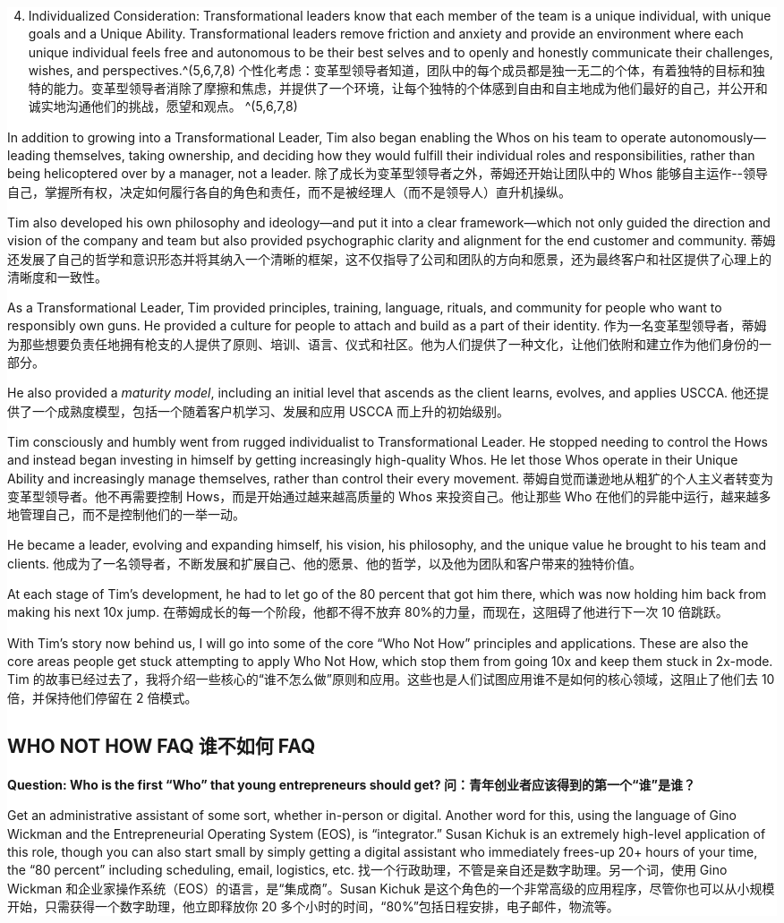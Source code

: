 4.  Individualized Consideration: Transformational leaders know that each member of the team is a unique individual, with unique goals and a Unique Ability. Transformational leaders remove friction and anxiety and provide an environment where each unique individual feels free and autonomous to be their best selves and to openly and honestly communicate their challenges, wishes, and perspectives.^(5,6,7,8) 个性化考虑：变革型领导者知道，团队中的每个成员都是独一无二的个体，有着独特的目标和独特的能力。变革型领导者消除了摩擦和焦虑，并提供了一个环境，让每个独特的个体感到自由和自主地成为他们最好的自己，并公开和诚实地沟通他们的挑战，愿望和观点。 ^(5,6,7,8)

In addition to growing into a Transformational Leader, Tim also began enabling the Whos on his team to operate autonomously—leading themselves, taking ownership, and deciding how they would fulfill their individual roles and responsibilities, rather than being helicoptered over by a manager, not a leader. 除了成长为变革型领导者之外，蒂姆还开始让团队中的 Whos 能够自主运作--领导自己，掌握所有权，决定如何履行各自的角色和责任，而不是被经理人（而不是领导人）直升机操纵。

Tim also developed his own philosophy and ideology—and put it into a clear framework—which not only guided the direction and vision of the company and team but also provided psychographic clarity and alignment for the end customer and community. 蒂姆还发展了自己的哲学和意识形态并将其纳入一个清晰的框架，这不仅指导了公司和团队的方向和愿景，还为最终客户和社区提供了心理上的清晰度和一致性。

As a Transformational Leader, Tim provided principles, training, language, rituals, and community for people who want to responsibly own guns. He provided a culture for people to attach and build as a part of their identity. 作为一名变革型领导者，蒂姆为那些想要负责任地拥有枪支的人提供了原则、培训、语言、仪式和社区。他为人们提供了一种文化，让他们依附和建立作为他们身份的一部分。

He also provided a *maturity model*, including an initial level that ascends as the client learns, evolves, and applies USCCA. 他还提供了一个成熟度模型，包括一个随着客户机学习、发展和应用 USCCA 而上升的初始级别。

Tim consciously and humbly went from rugged individualist to Transformational Leader. He stopped needing to control the Hows and instead began investing in himself by getting increasingly high-quality Whos. He let those Whos operate in their Unique Ability and increasingly manage themselves, rather than control their every movement. 蒂姆自觉而谦逊地从粗犷的个人主义者转变为变革型领导者。他不再需要控制 Hows，而是开始通过越来越高质量的 Whos 来投资自己。他让那些 Who 在他们的异能中运行，越来越多地管理自己，而不是控制他们的一举一动。

He became a leader, evolving and expanding himself, his vision, his philosophy, and the unique value he brought to his team and clients. 他成为了一名领导者，不断发展和扩展自己、他的愿景、他的哲学，以及他为团队和客户带来的独特价值。

At each stage of Tim’s development, he had to let go of the 80 percent that got him there, which was now holding him back from making his next 10x jump. 在蒂姆成长的每一个阶段，他都不得不放弃 80%的力量，而现在，这阻碍了他进行下一次 10 倍跳跃。

With Tim’s story now behind us, I will go into some of the core “Who Not How” principles and applications. These are also the core areas people get stuck attempting to apply Who Not How, which stop them from going 10x and keep them stuck in 2x-mode. Tim 的故事已经过去了，我将介绍一些核心的“谁不怎么做”原则和应用。这些也是人们试图应用谁不是如何的核心领域，这阻止了他们去 10 倍，并保持他们停留在 2 倍模式。

 ## WHO NOT HOW FAQ 谁不如何 FAQ

**Question: Who is the first “Who” that young entrepreneurs should get? 问：青年创业者应该得到的第一个“谁”是谁？**

Get an administrative assistant of some sort, whether in-person or digital. Another word for this, using the language of Gino Wickman and the Entrepreneurial Operating System (EOS), is “integrator.” Susan Kichuk is an extremely high-level application of this role, though you can also start small by simply getting a digital assistant who immediately frees-up 20+ hours of your time, the “80 percent” including scheduling, email, logistics, etc. 找一个行政助理，不管是亲自还是数字助理。另一个词，使用 Gino Wickman 和企业家操作系统（EOS）的语言，是“集成商”。Susan Kichuk 是这个角色的一个非常高级的应用程序，尽管你也可以从小规模开始，只需获得一个数字助理，他立即释放你 20 多个小时的时间，“80%”包括日程安排，电子邮件，物流等。
